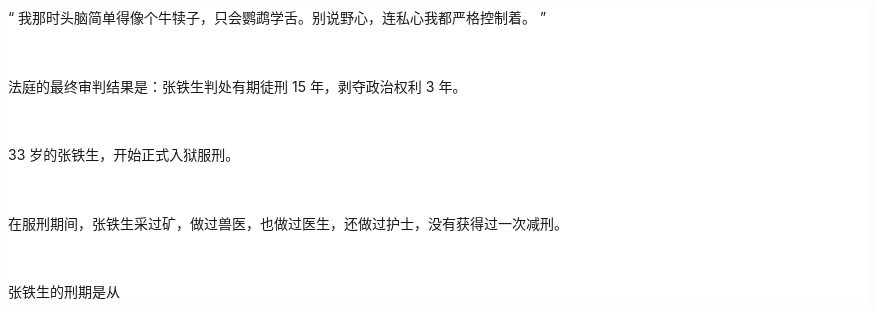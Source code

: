  <p class="p2">
  <span class="s2">
   “
  </span>
  <span class="s1">
   我那时头脑简单得像个牛犊子，只会鹦鹉学舌。别说野心，连私心我都严格控制着。
  </span>
  <span class="s2">
   ”
  </span>
 </p>
 <p class="p1">
  <span class="s1">
  </span>
  <br/>
 </p>
 <p class="p2">
  <span class="s1">
   法庭的最终审判结果是：张铁生判处有期徒刑
  </span>
  <span class="s2">
   15
  </span>
  <span class="s1">
   年，剥夺政治权利
  </span>
  <span class="s2">
   3
  </span>
  <span class="s1">
   年。
  </span>
 </p>
 <p class="p1">
  <span class="s1">
  </span>
  <br/>
 </p>
 <p class="p2">
  <span class="s2">
   33
  </span>
  <span class="s1">
   岁的张铁生，开始正式入狱服刑。
  </span>
 </p>
 <p class="p1">
  <span class="s1">
  </span>
  <br/>
 </p>
 <p class="p2">
  <span class="s1">
   在服刑期间，张铁生采过矿，做过兽医，也做过医生，还做过护士，没有获得过一次减刑。
  </span>
 </p>
 <p class="p1">
  <span class="s1">
  </span>
  <br/>
 </p>
 <p class="p2">
  <span class="s1">
   张铁生的刑期是从